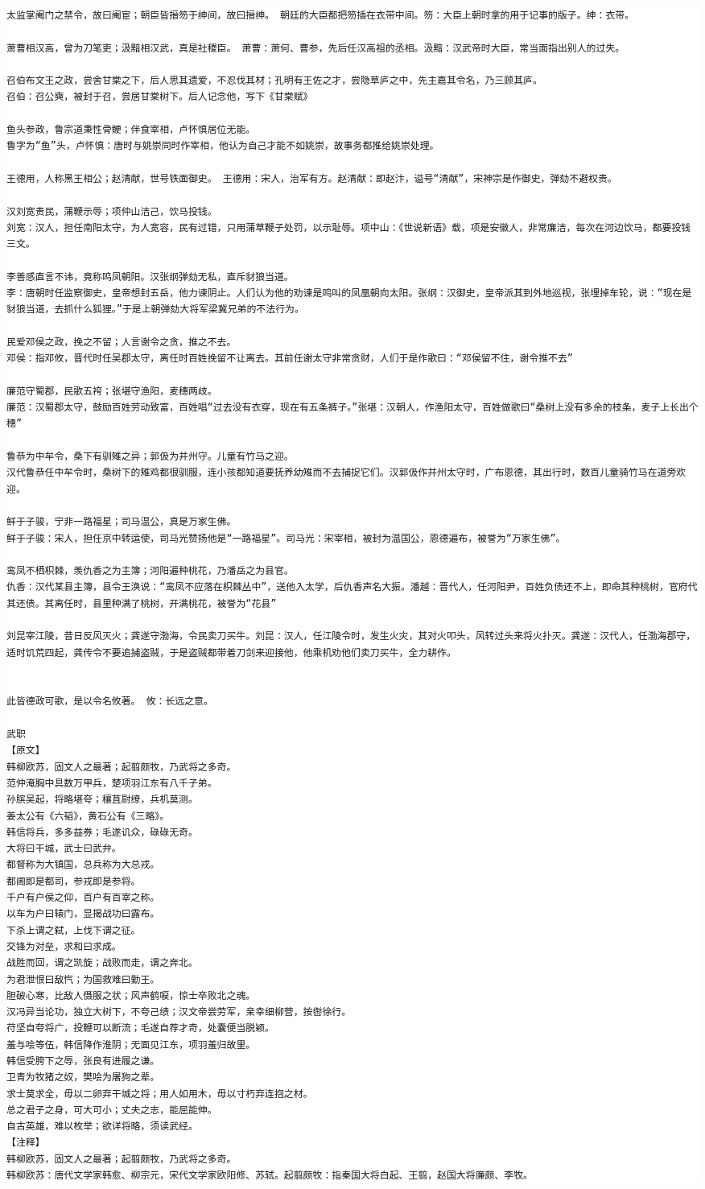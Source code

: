    太监掌阉门之禁令，故曰阉宦；朝臣皆搢笏于绅间，故曰搢绅。 朝廷的大臣都把笏插在衣带中间。笏：大臣上朝时拿的用于记事的版子。绅：衣带。

    萧曹相汉高，曾为刀笔吏；汲黯相汉武，真是社稷臣。 萧曹：萧何、曹参，先后任汉高祖的丞相。汲黯：汉武帝时大臣，常当面指出别人的过失。

    召伯布文王之政，尝舍甘棠之下，后人思其遗爱，不忍伐其材；孔明有王佐之才，尝隐草庐之中，先主嘉其令名，乃三顾其庐。 
    召伯：召公奭，被封于召，尝居甘棠树下。后人记念他，写下《甘棠赋》

    鱼头参政，鲁宗道秉性骨鲠；伴食宰相，卢怀慎居位无能。 
    鲁字为“鱼”头，卢怀慎：唐时与姚崇同时作宰相，他认为自己才能不如姚崇，故事务都推给姚崇处理。

    王德用，人称黑王相公；赵清献，世号铁面御史。 王德用：宋人，治军有方。赵清献：即赵汴，谥号“清献”，宋神宗是作御史，弹劾不避权贵。

    汉刘宽责民，蒲鞭示辱；项仲山洁己，饮马投钱。 
    刘宽：汉人，担任南阳太守，为人宽容，民有过错，只用蒲草鞭子处罚，以示耻辱。项中山：《世说新语》载，项是安徽人，非常廉洁，每次在河边饮马，都要投钱三文。

    李善感直言不讳，竟称鸣凤朝阳。汉张纲弹劾无私，直斥豺狼当道。 
    李：唐朝时任监察御史，皇帝想封五岳，他力谏阴止。人们认为他的劝谏是鸣叫的凤凰朝向太阳。张纲：汉御史，皇帝派其到外地巡视，张埋掉车轮，说：“现在是豺狼当道，去抓什么狐狸。”于是上朝弹劾大将军梁冀兄弟的不法行为。

    民爱邓侯之政，挽之不留；人言谢令之贪，推之不去。 
    邓侯：指邓攸，晋代时任吴郡太守，离任时百姓挽留不让离去。其前任谢太守非常贪财，人们于是作歌曰：“邓侯留不住，谢令推不去”

    廉范守蜀郡，民歌五袴；张堪守渔阳，麦穗两歧。 
    廉范：汉蜀郡太守，鼓励百姓劳动致富，百姓唱“过去没有衣穿，现在有五条裤子。”张堪：汉朝人，作渔阳太守，百姓做歌曰“桑树上没有多余的枝条，麦子上长出个穗”

    鲁恭为中牟令，桑下有驯雉之异；郭伋为并州守。儿童有竹马之迎。 
    汉代鲁恭任中牟令时，桑树下的雉鸡都很驯服，连小孩都知道要抚养幼雉而不去捕捉它们。汉郭伋作并州太守时，广布恩德，其出行时，数百儿童骑竹马在道旁欢迎。

    鲜于子骏，宁非一路福星；司马温公，真是万家生佛。 
    鲜于子骏：宋人，担任京中转运使，司马光赞扬他是“一路福星”。司马光：宋宰相，被封为温国公，恩德遍布，被誉为“万家生佛”。

    鸾凤不栖枳棘，羡仇香之为主簿；河阳遍种桃花，乃潘岳之为县官。 
    仇香：汉代某县主簿，县令王涣说：“鸾凤不应落在枳棘丛中”，送他入太学，后仇香声名大振。潘越：晋代人，任河阳尹，百姓负债还不上，即命其种桃树，官府代其还债。其离任时，县里种满了桃树，开满桃花，被誉为“花县”

    刘昆宰江陵，昔日反风灭火；龚遂守渤海，令民卖刀买牛。刘昆：汉人，任江陵令时，发生火灾，其对火叩头，风转过头来将火扑灭。龚遂：汉代人，任渤海郡守，适时饥荒四起，龚传令不要追捕盗贼，于是盗贼都带着刀剑来迎接他，他乘机劝他们卖刀买牛，全力耕作。 


    此皆德政可歌，是以令名攸著。 攸：长远之意。

    武职 
    【原文】
    韩柳欧苏，固文人之最著；起翦颇牧，乃武将之多奇。
    范仲淹胸中具数万甲兵，楚项羽江东有八千子弟。
    孙膑吴起，将略堪夸；穰苴尉缭，兵机莫测。
    姜太公有《六韬》，黄石公有《三略》。
    韩信将兵，多多益券；毛遂讥众，碌碌无奇。
    大将曰干城，武士曰武弁。
    都督称为大镇国，总兵称为大总戎。
    都阃即是都司，参戎即是参将。
    千户有户侯之仰，百户有百宰之称。
    以车为户曰辕门，显揭战功曰露布。
    下杀上谓之弑，上伐下谓之征。
    交锋为对垒，求和曰求成。
    战胜而回，谓之凯旋；战败而走，谓之奔北。
    为君泄恨曰敌忾；为国救难曰勤王。
    胆破心寒，比敌人慑服之状；风声鹤唳，惊士卒败北之魂。
    汉冯异当论功，独立大树下，不夸己绩；汉文帝尝劳军，亲幸细柳营，按辔徐行。
    苻坚自夸将广，投鞭可以断流；毛遂自荐才奇，处囊便当脱颖。
    羞与哙等伍，韩信降作淮阴；无面见江东，项羽羞归故里。
    韩信受胯下之辱，张良有进履之谦。
    卫青为牧猪之奴，樊哙为屠狗之辈。
    求士莫求全，毋以二卵弃干城之将；用人如用木，毋以寸朽弃连抱之材。
    总之君子之身，可大可小；丈夫之志，能屈能伸。
    自古英雄，难以枚举；欲详将略，须读武经。
    【注释】
    韩柳欧苏，固文人之最著；起翦颇牧，乃武将之多奇。 
    韩柳欧苏：唐代文学家韩愈、柳宗元，宋代文学家欧阳修、苏轼。起翦颇牧：指秦国大将白起、王翦，赵国大将廉颇、李牧。
